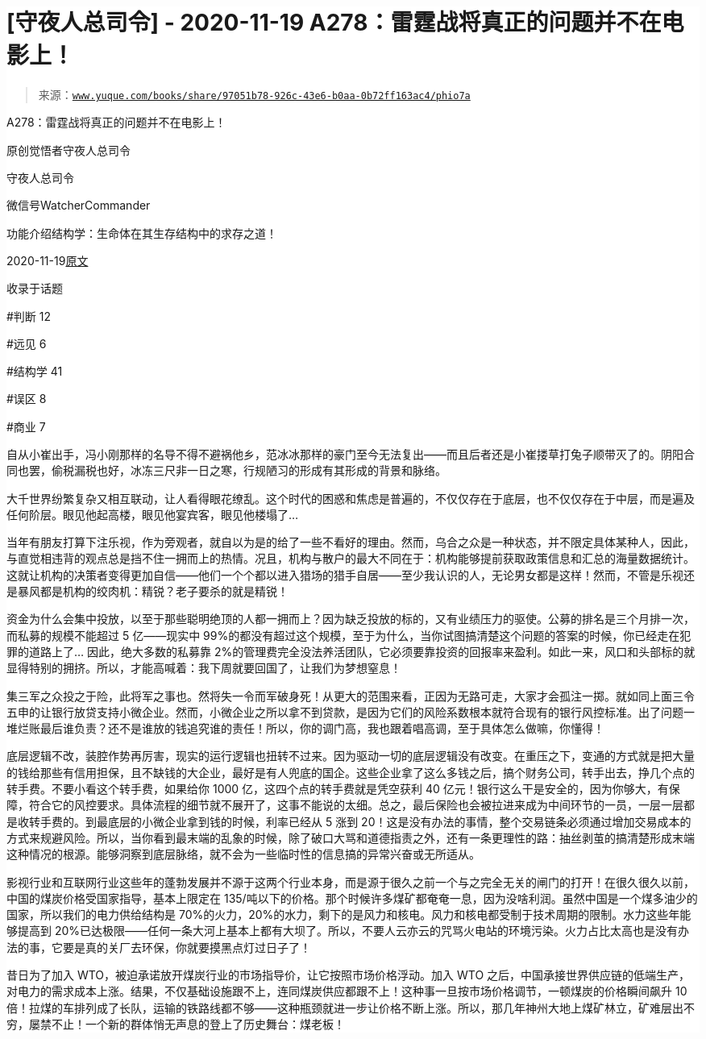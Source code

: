 # [守夜人总司令] - 2020-11-19 A278：雷霆战将真正的问题并不在电影上！

> 来源：[`www.yuque.com/books/share/97051b78-926c-43e6-b0aa-0b72ff163ac4/phio7a`](https://www.yuque.com/books/share/97051b78-926c-43e6-b0aa-0b72ff163ac4/phio7a)



A278：雷霆战将真正的问题并不在电影上！ 

原创觉悟者守夜人总司令 

守夜人总司令 

微信号WatcherCommander 

功能介绍结构学：生命体在其生存结构中的求存之道！ 

2020-11-19[原文](https://mp.weixin.qq.com/s?__biz=MzAxNDk1NjI2Mw==&mid=2247486075&idx=1&sn=72c7c8e5dd965057550c9e0734dc7be5&chksm=9b8a29f3acfda0e50d2ff1238ced7b8b2503afd2bba16aa57d91ccda3e795312bd4f6003ed77&scene=27#wechat_redirect&cpage=90) 

收录于话题 

#判断 12 

#远见 6 

#结构学 41 

#误区 8 

#商业 7 

自从小崔出手，冯小刚那样的名导不得不避祸他乡，范冰冰那样的豪门至今无法复出——而且后者还是小崔搂草打兔子顺带灭了的。阴阳合同也罢，偷税漏税也好，冰冻三尺非一日之寒，行规陋习的形成有其形成的背景和脉络。 

大千世界纷繁复杂又相互联动，让人看得眼花缭乱。这个时代的困惑和焦虑是普遍的，不仅仅存在于底层，也不仅仅存在于中层，而是遍及任何阶层。眼见他起高楼，眼见他宴宾客，眼见他楼塌了… 

当年有朋友打算下注乐视，作为旁观者，就自以为是的给了一些不看好的理由。然而，乌合之众是一种状态，并不限定具体某种人，因此，与直觉相违背的观点总是挡不住一拥而上的热情。况且，机构与散户的最大不同在于：机构能够提前获取政策信息和汇总的海量数据统计。这就让机构的决策者变得更加自信——他们一个个都以进入猎场的猎手自居——至少我认识的人，无论男女都是这样！然而，不管是乐视还是暴风都是机构的绞肉机：精锐？老子要杀的就是精锐！ 

资金为什么会集中投放，以至于那些聪明绝顶的人都一拥而上？因为缺乏投放的标的，又有业绩压力的驱使。公募的排名是三个月排一次，而私募的规模不能超过 5 亿——现实中 99%的都没有超过这个规模，至于为什么，当你试图搞清楚这个问题的答案的时候，你已经走在犯罪的道路上了… 因此，绝大多数的私募靠 2%的管理费完全没法养活团队，它必须要靠投资的回报率来盈利。如此一来，风口和头部标的就显得特别的拥挤。所以，才能高喊着：我下周就要回国了，让我们为梦想窒息！ 

集三军之众投之于险，此将军之事也。然将失一令而军破身死！从更大的范围来看，正因为无路可走，大家才会孤注一掷。就如同上面三令五申的让银行放贷支持小微企业。然而，小微企业之所以拿不到贷款，是因为它们的风险系数根本就符合现有的银行风控标准。出了问题一堆烂账最后谁负责？还不是谁放的钱追究谁的责任！所以，你的调门高，我也跟着唱高调，至于具体怎么做嘛，你懂得！ 

底层逻辑不改，装腔作势再厉害，现实的运行逻辑也扭转不过来。因为驱动一切的底层逻辑没有改变。在重压之下，变通的方式就是把大量的钱给那些有信用担保，且不缺钱的大企业，最好是有人兜底的国企。这些企业拿了这么多钱之后，搞个财务公司，转手出去，挣几个点的转手费。不要小看这个转手费，如果给你 1000 亿，这四个点的转手费就是凭空获利 40 亿元！银行这么干是安全的，因为你够大，有保障，符合它的风控要求。具体流程的细节就不展开了，这事不能说的太细。总之，最后保险也会被拉进来成为中间环节的一员，一层一层都是收转手费的。到最底层的小微企业拿到钱的时候，利率已经从 5 涨到 20！这是没有办法的事情，整个交易链条必须通过增加交易成本的方式来规避风险。所以，当你看到最末端的乱象的时候，除了破口大骂和道德指责之外，还有一条更理性的路：抽丝剥茧的搞清楚形成末端这种情况的根源。能够洞察到底层脉络，就不会为一些临时性的信息搞的异常兴奋或无所适从。 

影视行业和互联网行业这些年的蓬勃发展并不源于这两个行业本身，而是源于很久之前一个与之完全无关的闸门的打开！在很久很久以前，中国的煤炭价格受国家指导，基本上限定在 135/吨以下的价格。那个时候许多煤矿都奄奄一息，因为没啥利润。虽然中国是一个煤多油少的国家，所以我们的电力供给结构是 70%的火力，20%的水力，剩下的是风力和核电。风力和核电都受制于技术周期的限制。水力这些年能够提高到 20%已达极限——任何一条大河上基本上都有大坝了。所以，不要人云亦云的咒骂火电站的环境污染。火力占比太高也是没有办法的事，它要是真的关厂去环保，你就要摸黑点灯过日子了！ 

昔日为了加入 WTO，被迫承诺放开煤炭行业的市场指导价，让它按照市场价格浮动。加入 WTO 之后，中国承接世界供应链的低端生产，对电力的需求成本上涨。结果，不仅基础设施跟不上，连同煤炭供应都跟不上！这种事一旦按市场价格调节，一顿煤炭的价格瞬间飙升 10 倍！拉煤的车排列成了长队，运输的铁路线都不够——这种瓶颈就进一步让价格不断上涨。所以，那几年神州大地上煤矿林立，矿难层出不穷，屡禁不止！一个新的群体悄无声息的登上了历史舞台：煤老板！ 
